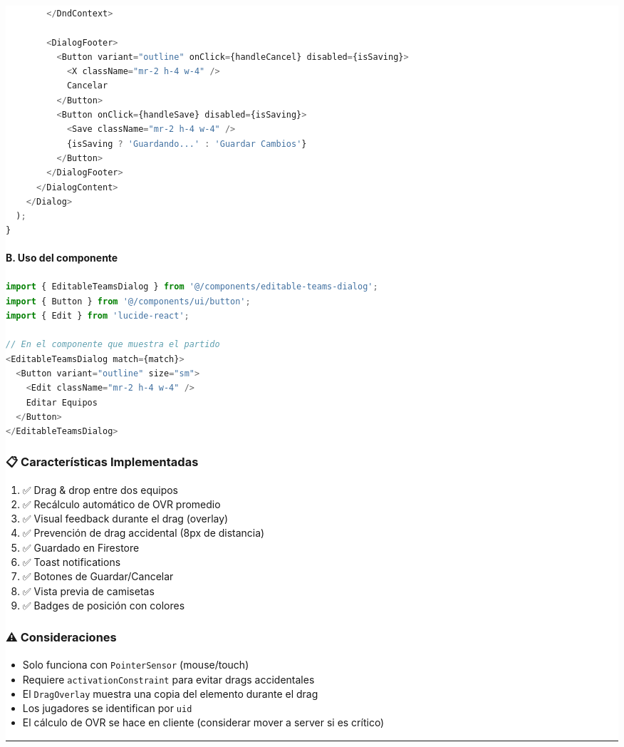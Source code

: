 ```typescript
        </DndContext>

        <DialogFooter>
          <Button variant="outline" onClick={handleCancel} disabled={isSaving}>
            <X className="mr-2 h-4 w-4" />
            Cancelar
          </Button>
          <Button onClick={handleSave} disabled={isSaving}>
            <Save className="mr-2 h-4 w-4" />
            {isSaving ? 'Guardando...' : 'Guardar Cambios'}
          </Button>
        </DialogFooter>
      </DialogContent>
    </Dialog>
  );
}
```

#### B. Uso del componente

```typescript
import { EditableTeamsDialog } from '@/components/editable-teams-dialog';
import { Button } from '@/components/ui/button';
import { Edit } from 'lucide-react';

// En el componente que muestra el partido
<EditableTeamsDialog match={match}>
  <Button variant="outline" size="sm">
    <Edit className="mr-2 h-4 w-4" />
    Editar Equipos
  </Button>
</EditableTeamsDialog>
```

### 📋 Características Implementadas

1. ✅ Drag & drop entre dos equipos
2. ✅ Recálculo automático de OVR promedio
3. ✅ Visual feedback durante el drag (overlay)
4. ✅ Prevención de drag accidental (8px de distancia)
5. ✅ Guardado en Firestore
6. ✅ Toast notifications
7. ✅ Botones de Guardar/Cancelar
8. ✅ Vista previa de camisetas
9. ✅ Badges de posición con colores

### ⚠️ Consideraciones

- Solo funciona con `PointerSensor` (mouse/touch)
- Requiere `activationConstraint` para evitar drags accidentales
- El `DragOverlay` muestra una copia del elemento durante el drag
- Los jugadores se identifican por `uid`
- El cálculo de OVR se hace en cliente (considerar mover a server si es crítico)

---